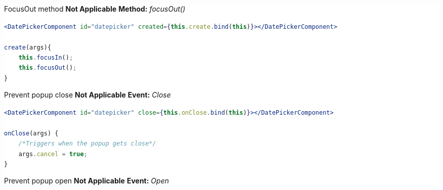 </td>
</tr>
<tr>
<td>
FocusOut method
</td>
<td>
<b>Not Applicable</b>
</td>
<td>
<b>Method:</b> <i>focusOut()</i>

```jsx
<DatePickerComponent id="datepicker" created={this.create.bind(this)}></DatePickerComponent>

create(args){
    this.focusIn();
    this.focusOut();
}
```

</td>
</tr>
<tr>
<td>
Prevent popup close
</td>
<td>
<b>Not Applicable</b>
</td>
<td>
<b>Event:</b> <i>Close</i>

```jsx
<DatePickerComponent id="datepicker" close={this.onClose.bind(this)}></DatePickerComponent>

onClose(args) {
    /*Triggers when the popup gets close*/
    args.cancel = true;
}
```

</td>
</tr>
<tr>
<td>
Prevent popup open
</td>
<td>
<b>Not Applicable</b>
</td>
<td>
<b>Event:</b> <i>Open</i>
